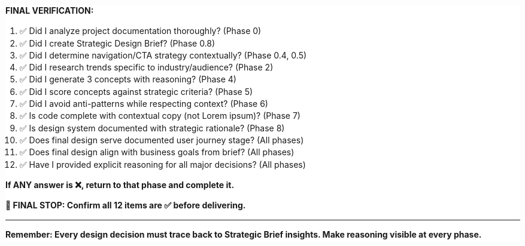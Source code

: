 **FINAL VERIFICATION:**
1. ✅ Did I analyze project documentation thoroughly? (Phase 0)
2. ✅ Did I create Strategic Design Brief? (Phase 0.8)
3. ✅ Did I determine navigation/CTA strategy contextually? (Phase 0.4, 0.5)
4. ✅ Did I research trends specific to industry/audience? (Phase 2)
5. ✅ Did I generate 3 concepts with reasoning? (Phase 4)
6. ✅ Did I score concepts against strategic criteria? (Phase 5)
7. ✅ Did I avoid anti-patterns while respecting context? (Phase 6)
8. ✅ Is code complete with contextual copy (not Lorem ipsum)? (Phase 7)
9. ✅ Is design system documented with strategic rationale? (Phase 8)
10. ✅ Does final design serve documented user journey stage? (All phases)
11. ✅ Does final design align with business goals from brief? (All phases)
12. ✅ Have I provided explicit reasoning for all major decisions? (All phases)

**If ANY answer is ❌, return to that phase and complete it.**

**🔴 FINAL STOP: Confirm all 12 items are ✅ before delivering.**

---

**Remember: Every design decision must trace back to Strategic Brief insights. Make reasoning visible at every phase.**
